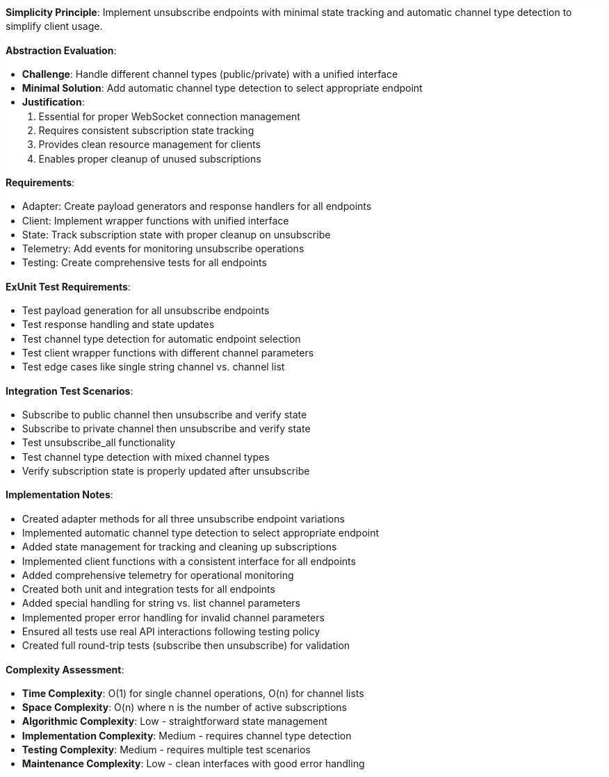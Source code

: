 **Simplicity Principle**:
Implement unsubscribe endpoints with minimal state tracking and automatic channel type detection to simplify client usage.

**Abstraction Evaluation**:
- **Challenge**: Handle different channel types (public/private) with a unified interface
- **Minimal Solution**: Add automatic channel type detection to select appropriate endpoint
- **Justification**:
  1. Essential for proper WebSocket connection management
  2. Requires consistent subscription state tracking
  3. Provides clean resource management for clients
  4. Enables proper cleanup of unused subscriptions

**Requirements**:
- Adapter: Create payload generators and response handlers for all endpoints
- Client: Implement wrapper functions with unified interface
- State: Track subscription state with proper cleanup on unsubscribe
- Telemetry: Add events for monitoring unsubscribe operations
- Testing: Create comprehensive tests for all endpoints

**ExUnit Test Requirements**:
- Test payload generation for all unsubscribe endpoints
- Test response handling and state updates
- Test channel type detection for automatic endpoint selection
- Test client wrapper functions with different channel parameters
- Test edge cases like single string channel vs. channel list

**Integration Test Scenarios**:
- Subscribe to public channel then unsubscribe and verify state
- Subscribe to private channel then unsubscribe and verify state
- Test unsubscribe_all functionality
- Test channel type detection with mixed channel types
- Verify subscription state is properly updated after unsubscribe

**Implementation Notes**:
- Created adapter methods for all three unsubscribe endpoint variations
- Implemented automatic channel type detection to select appropriate endpoint
- Added state management for tracking and cleaning up subscriptions
- Implemented client functions with a consistent interface for all endpoints
- Added comprehensive telemetry for operational monitoring
- Created both unit and integration tests for all endpoints
- Added special handling for string vs. list channel parameters
- Implemented proper error handling for invalid channel parameters
- Ensured all tests use real API interactions following testing policy
- Created full round-trip tests (subscribe then unsubscribe) for validation

**Complexity Assessment**:
- **Time Complexity**: O(1) for single channel operations, O(n) for channel lists
- **Space Complexity**: O(n) where n is the number of active subscriptions
- **Algorithmic Complexity**: Low - straightforward state management
- **Implementation Complexity**: Medium - requires channel type detection
- **Testing Complexity**: Medium - requires multiple test scenarios
- **Maintenance Complexity**: Low - clean interfaces with good error handling

